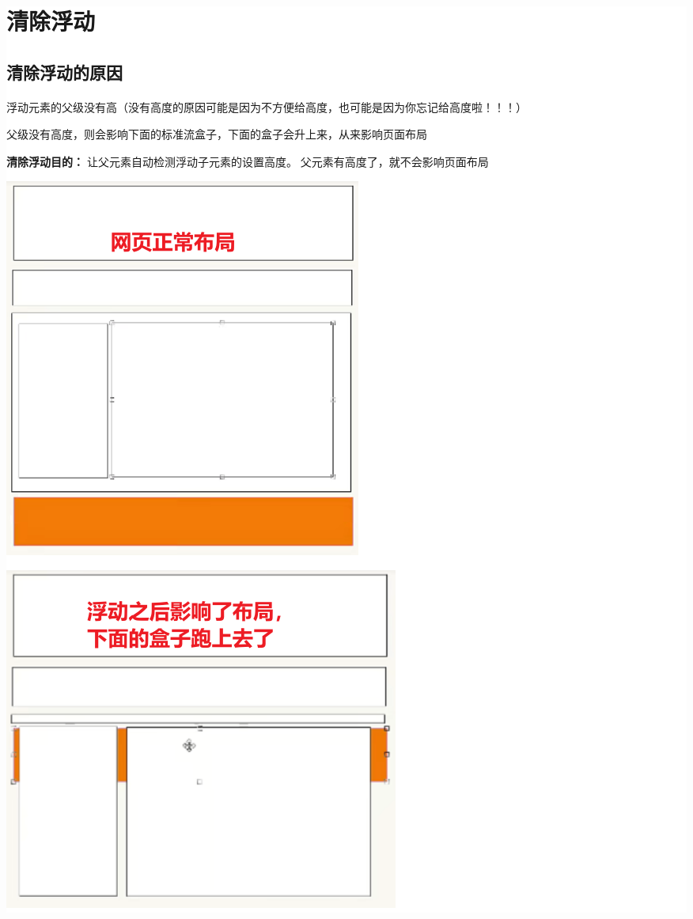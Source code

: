 


# 清除浮动

## 清除浮动的原因

浮动元素的父级没有高（没有高度的原因可能是因为不方便给高度，也可能是因为你忘记给高度啦！！！）

父级没有高度，则会影响下面的标准流盒子，下面的盒子会升上来，从来影响页面布局

**清除浮动目的：**  让父元素自动检测浮动子元素的设置高度。 父元素有高度了，就不会影响页面布局

![131](./cssmage/131-zcbj.png)

![132](./cssmage/132-fdyx.png)
